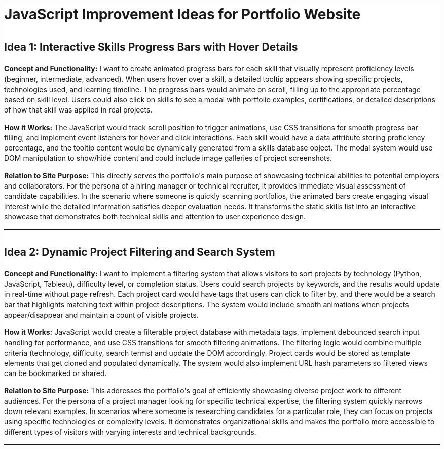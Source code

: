 # JavaScript Improvement Ideas for Portfolio Website

## Idea 1: Interactive Skills Progress Bars with Hover Details

**Concept and Functionality:**
I want to create animated progress bars for each skill that visually represent proficiency levels (beginner, intermediate, advanced). When users hover over a skill, a detailed tooltip appears showing specific projects, technologies used, and learning timeline. The progress bars would animate on scroll, filling up to the appropriate percentage based on skill level. Users could also click on skills to see a modal with portfolio examples, certifications, or detailed descriptions of how that skill was applied in real projects.

**How it Works:**
The JavaScript would track scroll position to trigger animations, use CSS transitions for smooth progress bar filling, and implement event listeners for hover and click interactions. Each skill would have a data attribute storing proficiency percentage, and the tooltip content would be dynamically generated from a skills database object. The modal system would use DOM manipulation to show/hide content and could include image galleries of project screenshots.

**Relation to Site Purpose:**
This directly serves the portfolio's main purpose of showcasing technical abilities to potential employers and collaborators. For the persona of a hiring manager or technical recruiter, it provides immediate visual assessment of candidate capabilities. In the scenario where someone is quickly scanning portfolios, the animated bars create engaging visual interest while the detailed information satisfies deeper evaluation needs. It transforms the static skills list into an interactive showcase that demonstrates both technical skills and attention to user experience design.

---

## Idea 2: Dynamic Project Filtering and Search System

**Concept and Functionality:**
I want to implement a filtering system that allows visitors to sort projects by technology (Python, JavaScript, Tableau), difficulty level, or completion status. Users could search projects by keywords, and the results would update in real-time without page refresh. Each project card would have tags that users can click to filter by, and there would be a search bar that highlights matching text within project descriptions. The system would include smooth animations when projects appear/disappear and maintain a count of visible projects.

**How it Works:**
JavaScript would create a filterable project database with metadata tags, implement debounced search input handling for performance, and use CSS transitions for smooth filtering animations. The filtering logic would combine multiple criteria (technology, difficulty, search terms) and update the DOM accordingly. Project cards would be stored as template elements that get cloned and populated dynamically. The system would also implement URL hash parameters so filtered views can be bookmarked or shared.

**Relation to Site Purpose:**
This addresses the portfolio's goal of efficiently showcasing diverse project work to different audiences. For the persona of a project manager looking for specific technical expertise, the filtering system quickly narrows down relevant examples. In scenarios where someone is researching candidates for a particular role, they can focus on projects using specific technologies or complexity levels. It demonstrates organizational skills and makes the portfolio more accessible to different types of visitors with varying interests and technical backgrounds.

---